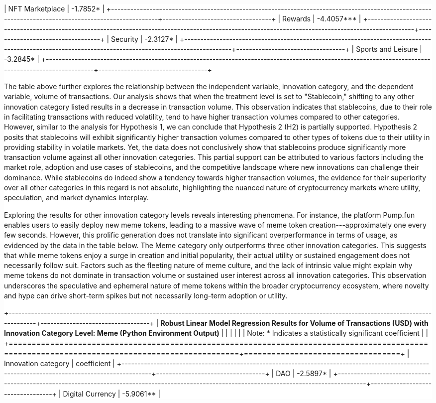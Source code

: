 | NFT Marketplace                                                                                                                                    | -1.7852\*                        |
+----------------------------------------------------------------------------------------------------------------------------------------------------+----------------------------------+
| Rewards                                                                                                                                            | -4.4057\*\*\*                    |
+----------------------------------------------------------------------------------------------------------------------------------------------------+----------------------------------+
| Security                                                                                                                                           | -2.3127\*                        |
+----------------------------------------------------------------------------------------------------------------------------------------------------+----------------------------------+
| Sports and Leisure                                                                                                                                 | -3.2845\*                        |
+----------------------------------------------------------------------------------------------------------------------------------------------------+----------------------------------+

The table above further explores the relationship between the independent variable, innovation category, and the dependent variable, volume of transactions. Our analysis shows that when the treatment level is set to \"Stablecoin,\" shifting to any other innovation category listed results in a decrease in transaction volume. This observation indicates that stablecoins, due to their role in facilitating transactions with reduced volatility, tend to have higher transaction volumes compared to other categories. However, similar to the analysis for Hypothesis 1, we can conclude that Hypothesis 2 (H2) is partially supported. Hypothesis 2 posits that stablecoins will exhibit significantly higher transaction volumes compared to other types of tokens due to their utility in providing stability in volatile markets. Yet, the data does not conclusively show that stablecoins produce significantly more transaction volume against all other innovation categories. This partial support can be attributed to various factors including the market role, adoption and use cases of stablecoins, and the competitive landscape where new innovations can challenge their dominance. While stablecoins do indeed show a tendency towards higher transaction volumes, the evidence for their superiority over all other categories in this regard is not absolute, highlighting the nuanced nature of cryptocurrency markets where utility, speculation, and market dynamics interplay.

Exploring the results for other innovation category levels reveals interesting phenomena. For instance, the platform Pump.fun enables users to easily deploy new meme tokens, leading to a massive wave of meme token creation---approximately one every few seconds. However, this prolific generation does not translate into significant overperformance in terms of usage, as evidenced by the data in the table below. The Meme category only outperforms three other innovation categories. This suggests that while meme tokens enjoy a surge in creation and initial popularity, their actual utility or sustained engagement does not necessarily follow suit. Factors such as the fleeting nature of meme culture, and the lack of intrinsic value might explain why meme tokens do not dominate in transaction volume or sustained user interest across all innovation categories. This observation underscores the speculative and ephemeral nature of meme tokens within the broader cryptocurrency ecosystem, where novelty and hype can drive short-term spikes but not necessarily long-term adoption or utility.

+----------------------------------------------------------------------------------------------------------------------------------------------+----------------------------------+
| **Robust Linear Model Regression Results for Volume of Transactions (USD) with Innovation Category Level: Meme (Python Environment Output)** |                                  |
|                                                                                                                                              |                                  |
| Note: \* Indicates a statistically significant coefficient                                                                                   |                                  |
+==============================================================================================================================================+==================================+
| Innovation category                                                                                                                          | coefficient                      |
+----------------------------------------------------------------------------------------------------------------------------------------------+----------------------------------+
| DAO                                                                                                                                          | -2.5897\*                        |
+----------------------------------------------------------------------------------------------------------------------------------------------+----------------------------------+
| Digital Currency                                                                                                                             | -5.9061\*\*                      |